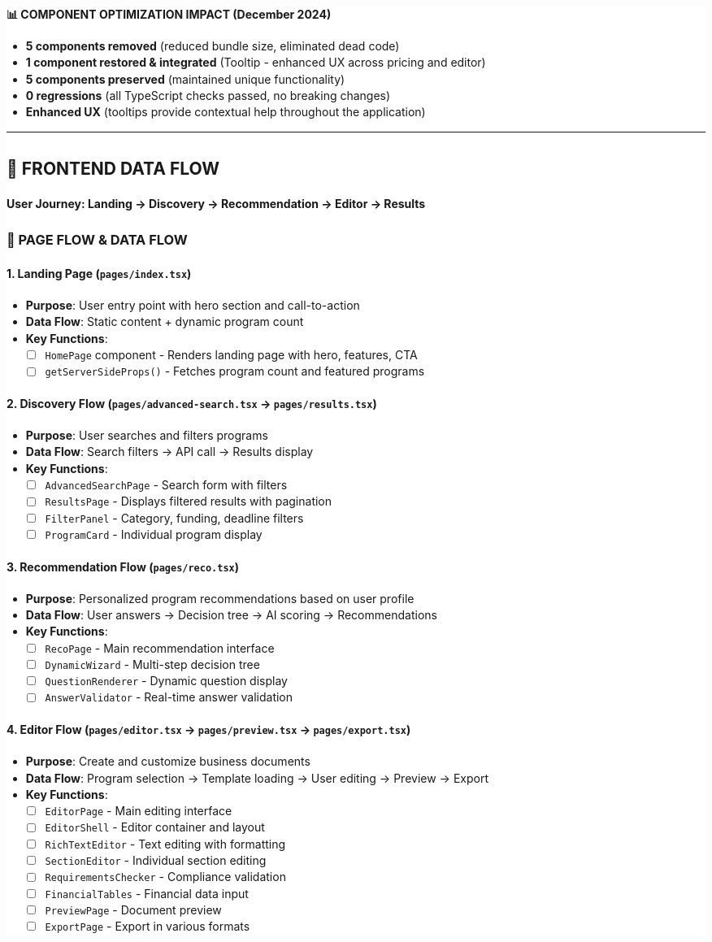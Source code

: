 #### **📊 COMPONENT OPTIMIZATION IMPACT (December 2024)**
- **5 components removed** (reduced bundle size, eliminated dead code)
- **1 component restored & integrated** (Tooltip - enhanced UX across pricing and editor)
- **5 components preserved** (maintained unique functionality)
- **0 regressions** (all TypeScript checks passed, no breaking changes)
- **Enhanced UX** (tooltips provide contextual help throughout the application)

---

## 🌊 **FRONTEND DATA FLOW**
**User Journey: Landing → Discovery → Recommendation → Editor → Results**

### **📱 PAGE FLOW & DATA FLOW**

#### **1. Landing Page (`pages/index.tsx`)**
- **Purpose**: User entry point with hero section and call-to-action
- **Data Flow**: Static content + dynamic program count
- **Key Functions**:
  - [ ] `HomePage` component - Renders landing page with hero, features, CTA
  - [ ] `getServerSideProps()` - Fetches program count and featured programs

#### **2. Discovery Flow (`pages/advanced-search.tsx` → `pages/results.tsx`)**
- **Purpose**: User searches and filters programs
- **Data Flow**: Search filters → API call → Results display
- **Key Functions**:
  - [ ] `AdvancedSearchPage` - Search form with filters
  - [ ] `ResultsPage` - Displays filtered results with pagination
  - [ ] `FilterPanel` - Category, funding, deadline filters
  - [ ] `ProgramCard` - Individual program display

#### **3. Recommendation Flow (`pages/reco.tsx`)**
- **Purpose**: Personalized program recommendations based on user profile
- **Data Flow**: User answers → Decision tree → AI scoring → Recommendations
- **Key Functions**:
  - [ ] `RecoPage` - Main recommendation interface
  - [ ] `DynamicWizard` - Multi-step decision tree
  - [ ] `QuestionRenderer` - Dynamic question display
  - [ ] `AnswerValidator` - Real-time answer validation

#### **4. Editor Flow (`pages/editor.tsx` → `pages/preview.tsx` → `pages/export.tsx`)**
- **Purpose**: Create and customize business documents
- **Data Flow**: Program selection → Template loading → User editing → Preview → Export
- **Key Functions**:
  - [ ] `EditorPage` - Main editing interface
  - [ ] `EditorShell` - Editor container and layout
  - [ ] `RichTextEditor` - Text editing with formatting
  - [ ] `SectionEditor` - Individual section editing
  - [ ] `RequirementsChecker` - Compliance validation
  - [ ] `FinancialTables` - Financial data input
  - [ ] `PreviewPage` - Document preview
  - [ ] `ExportPage` - Export in various formats

